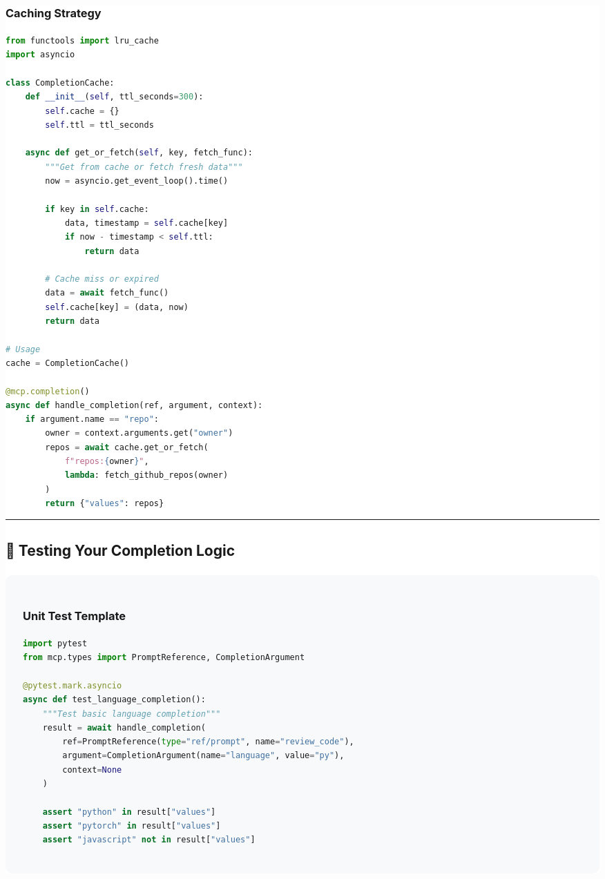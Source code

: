 ### Caching Strategy

```python
from functools import lru_cache
import asyncio

class CompletionCache:
    def __init__(self, ttl_seconds=300):
        self.cache = {}
        self.ttl = ttl_seconds
    
    async def get_or_fetch(self, key, fetch_func):
        """Get from cache or fetch fresh data"""
        now = asyncio.get_event_loop().time()
        
        if key in self.cache:
            data, timestamp = self.cache[key]
            if now - timestamp < self.ttl:
                return data
        
        # Cache miss or expired
        data = await fetch_func()
        self.cache[key] = (data, now)
        return data

# Usage
cache = CompletionCache()

@mcp.completion()
async def handle_completion(ref, argument, context):
    if argument.name == "repo":
        owner = context.arguments.get("owner")
        repos = await cache.get_or_fetch(
            f"repos:{owner}",
            lambda: fetch_github_repos(owner)
        )
        return {"values": repos}
```

</div>

---

## 🎯 Testing Your Completion Logic

<div style="background: #f8f9fa; padding: 25px; border-radius: 10px; margin: 20px 0;">

### Unit Test Template

```python
import pytest
from mcp.types import PromptReference, CompletionArgument

@pytest.mark.asyncio
async def test_language_completion():
    """Test basic language completion"""
    result = await handle_completion(
        ref=PromptReference(type="ref/prompt", name="review_code"),
        argument=CompletionArgument(name="language", value="py"),
        context=None
    )
    
    assert "python" in result["values"]
    assert "pytorch" in result["values"]
    assert "javascript" not in result["values"]
```